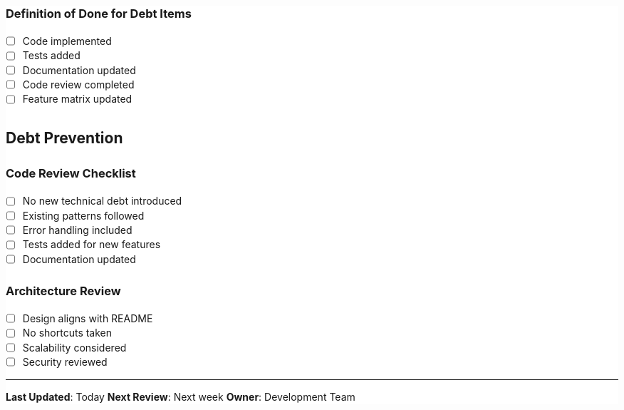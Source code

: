 ### Definition of Done for Debt Items
- [ ] Code implemented
- [ ] Tests added
- [ ] Documentation updated
- [ ] Code review completed
- [ ] Feature matrix updated

## Debt Prevention

### Code Review Checklist
- [ ] No new technical debt introduced
- [ ] Existing patterns followed
- [ ] Error handling included
- [ ] Tests added for new features
- [ ] Documentation updated

### Architecture Review
- [ ] Design aligns with README
- [ ] No shortcuts taken
- [ ] Scalability considered
- [ ] Security reviewed

---

**Last Updated**: Today
**Next Review**: Next week
**Owner**: Development Team 